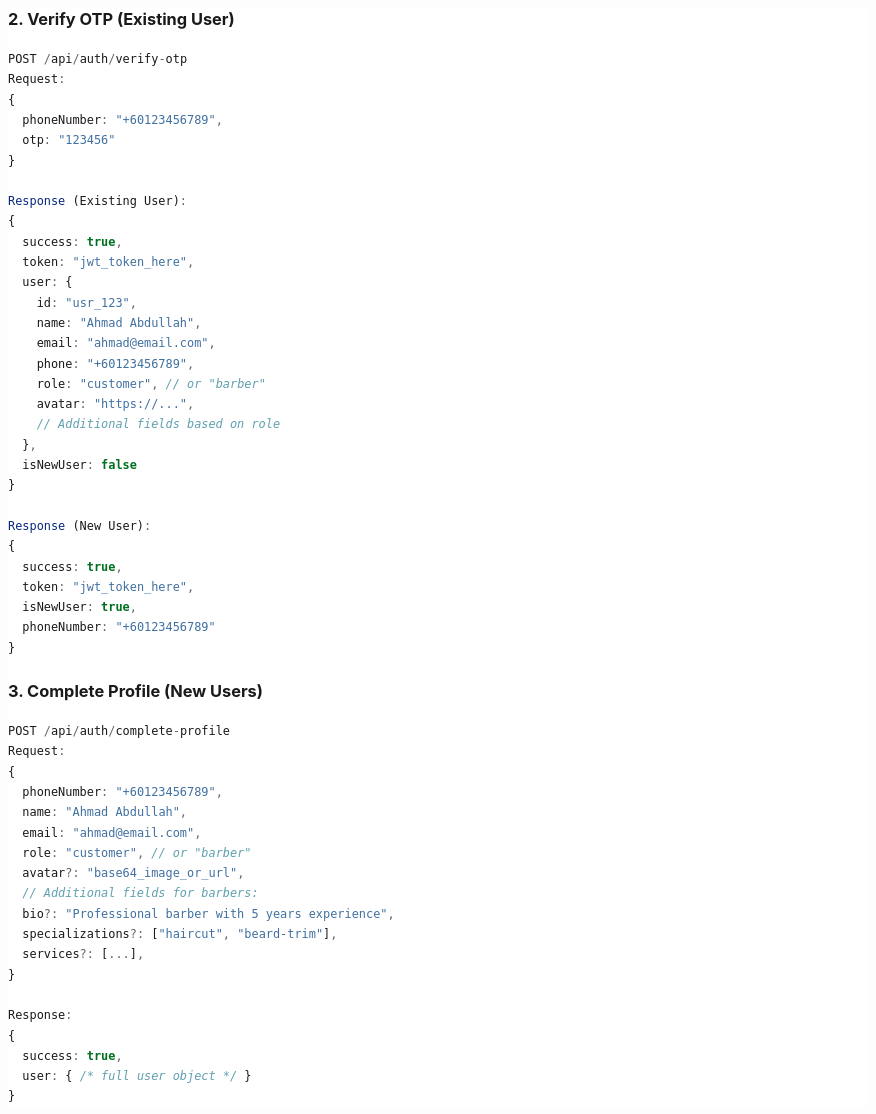 ### 2. Verify OTP (Existing User)
```typescript
POST /api/auth/verify-otp
Request:
{
  phoneNumber: "+60123456789",
  otp: "123456"
}

Response (Existing User):
{
  success: true,
  token: "jwt_token_here",
  user: {
    id: "usr_123",
    name: "Ahmad Abdullah",
    email: "ahmad@email.com",
    phone: "+60123456789",
    role: "customer", // or "barber"
    avatar: "https://...",
    // Additional fields based on role
  },
  isNewUser: false
}

Response (New User):
{
  success: true,
  token: "jwt_token_here",
  isNewUser: true,
  phoneNumber: "+60123456789"
}
```

### 3. Complete Profile (New Users)
```typescript
POST /api/auth/complete-profile
Request:
{
  phoneNumber: "+60123456789",
  name: "Ahmad Abdullah",
  email: "ahmad@email.com",
  role: "customer", // or "barber"
  avatar?: "base64_image_or_url",
  // Additional fields for barbers:
  bio?: "Professional barber with 5 years experience",
  specializations?: ["haircut", "beard-trim"],
  services?: [...],
}

Response:
{
  success: true,
  user: { /* full user object */ }
}
```
